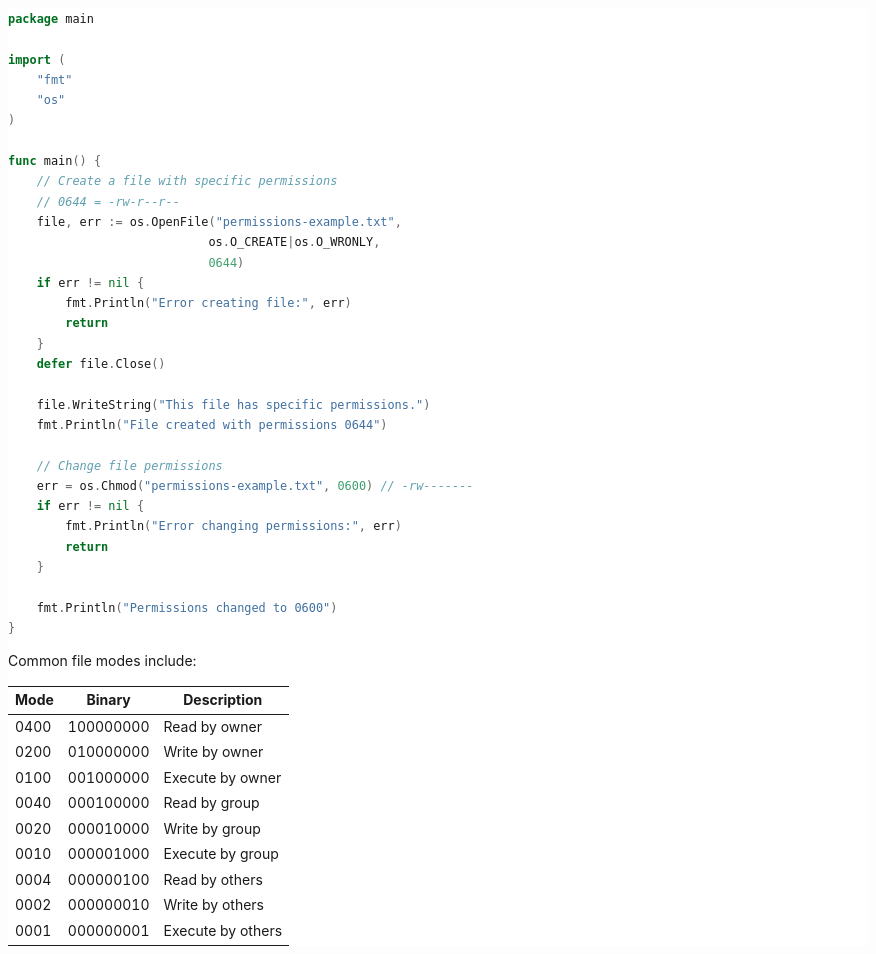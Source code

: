 ```go
package main

import (
	"fmt"
	"os"
)

func main() {
	// Create a file with specific permissions
	// 0644 = -rw-r--r--
	file, err := os.OpenFile("permissions-example.txt",
							os.O_CREATE|os.O_WRONLY,
							0644)
	if err != nil {
		fmt.Println("Error creating file:", err)
		return
	}
	defer file.Close()

	file.WriteString("This file has specific permissions.")
	fmt.Println("File created with permissions 0644")

	// Change file permissions
	err = os.Chmod("permissions-example.txt", 0600) // -rw-------
	if err != nil {
		fmt.Println("Error changing permissions:", err)
		return
	}

	fmt.Println("Permissions changed to 0600")
}
```

Common file modes include:

| Mode | Binary    | Description       |
| ---- | --------- | ----------------- |
| 0400 | 100000000 | Read by owner     |
| 0200 | 010000000 | Write by owner    |
| 0100 | 001000000 | Execute by owner  |
| 0040 | 000100000 | Read by group     |
| 0020 | 000010000 | Write by group    |
| 0010 | 000001000 | Execute by group  |
| 0004 | 000000100 | Read by others    |
| 0002 | 000000010 | Write by others   |
| 0001 | 000000001 | Execute by others |
